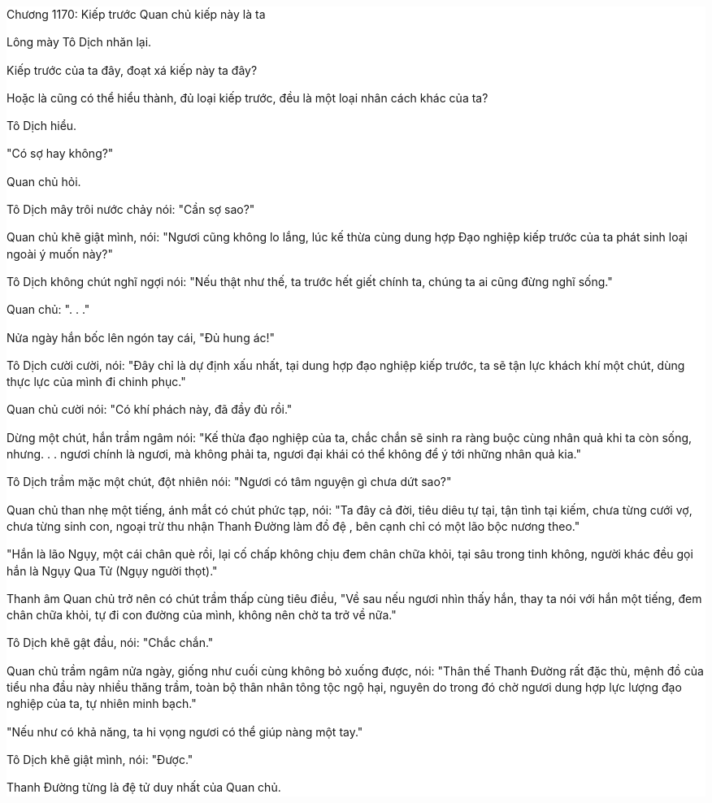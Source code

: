 




Chương 1170: Kiếp trước Quan chủ kiếp này là ta


Lông mày Tô Dịch nhăn lại.

Kiếp trước của ta đây, đoạt xá kiếp này ta đây?

Hoặc là cũng có thể hiểu thành, đủ loại kiếp trước, đều là một loại nhân cách khác của ta?

Tô Dịch hiểu.

"Có sợ hay không?"

Quan chủ hỏi.

Tô Dịch mây trôi nước chảy nói: "Cần sợ sao?"

Quan chủ khẽ giật mình, nói: "Ngươi cũng không lo lắng, lúc kế thừa cùng dung hợp Đạo nghiệp kiếp trước của ta phát sinh loại ngoài ý muốn này?"

Tô Dịch không chút nghĩ ngợi nói: "Nếu thật như thế, ta trước hết giết chính ta, chúng ta ai cũng đừng nghĩ sống."

Quan chủ: ". . ."

Nửa ngày hắn bốc lên ngón tay cái, "Đủ hung ác!"

Tô Dịch cười cười, nói: "Đây chỉ là dự định xấu nhất, tại dung hợp đạo nghiệp kiếp trước, ta sẽ tận lực khách khí một chút, dùng thực lực của mình đi chinh phục."

Quan chủ cười nói: "Có khí phách này, đã đầy đủ rồi."

Dừng một chút, hắn trầm ngâm nói: "Kế thừa đạo nghiệp của ta, chắc chắn sẽ sinh ra ràng buộc cùng nhân quả khi ta còn sống, nhưng. . . ngươi chính là ngươi, mà không phải ta, ngươi đại khái có thể không để ý tới những nhân quả kia."

Tô Dịch trầm mặc một chút, đột nhiên nói: "Ngươi có tâm nguyện gì chưa dứt sao?"

Quan chủ than nhẹ một tiếng, ánh mắt có chút phức tạp, nói: "Ta đây cả đời, tiêu diêu tự tại, tận tình tại kiếm, chưa từng cưới vợ, chưa từng sinh con, ngoại trừ thu nhận Thanh Đường làm đồ đệ , bên cạnh chỉ có một lão bộc nương theo."

"Hắn là lão Ngụy, một cái chân què rồi, lại cố chấp không chịu đem chân chữa khỏi, tại sâu trong tinh không, người khác đều gọi hắn là Ngụy Qua Tử (Ngụy người thọt)."

Thanh âm Quan chủ trở nên có chút trầm thấp cùng tiêu điều, "Về sau nếu ngươi nhìn thấy hắn, thay ta nói với hắn một tiếng, đem chân chữa khỏi, tự đi con đường của mình, không nên chờ ta trở về nữa."

Tô Dịch khẽ gật đầu, nói: "Chắc chắn."

Quan chủ trầm ngâm nửa ngày, giống như cuối cùng không bỏ xuống được, nói: "Thân thế Thanh Đường rất đặc thù, mệnh đồ của tiểu nha đầu này nhiều thăng trầm, toàn bộ thân nhân tông tộc ngộ hại, nguyên do trong đó chờ ngươi dung hợp lực lượng đạo nghiệp của ta, tự nhiên minh bạch."

"Nếu như có khả năng, ta hi vọng ngươi có thể giúp nàng một tay."

Tô Dịch khẽ giật mình, nói: "Được."

Thanh Đường từng là đệ tử duy nhất của Quan chủ.
